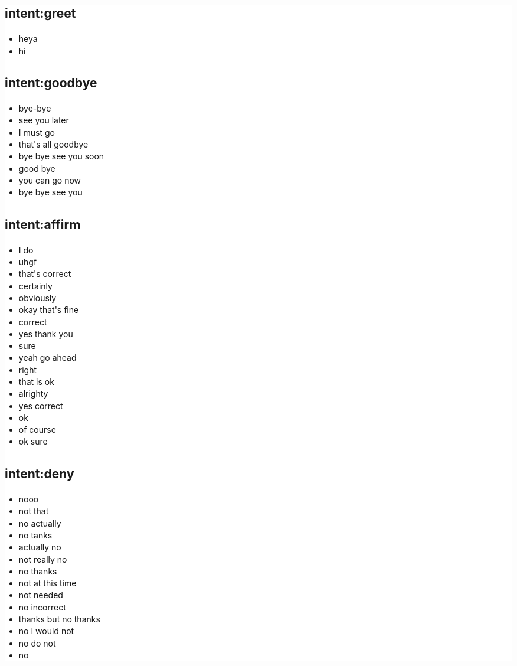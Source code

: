 ## intent:greet
- heya
- hi

## intent:goodbye
- bye-bye
- see you later
- I must go
- that's all goodbye
- bye bye see you soon
- good bye
- you can go now
- bye bye see you

## intent:affirm
- I do
- uhgf
- that's correct
- certainly
- obviously
- okay that's fine
- correct
- yes thank you
- sure
- yeah go ahead
- right
- that is ok
- alrighty
- yes correct
- ok
- of course
- ok sure

## intent:deny
- nooo
- not that
- no actually
- no tanks
- actually no
- not really no
- no thanks
- not at this time
- not needed
- no incorrect
- thanks but no thanks
- no I would not
- no do not
- no
